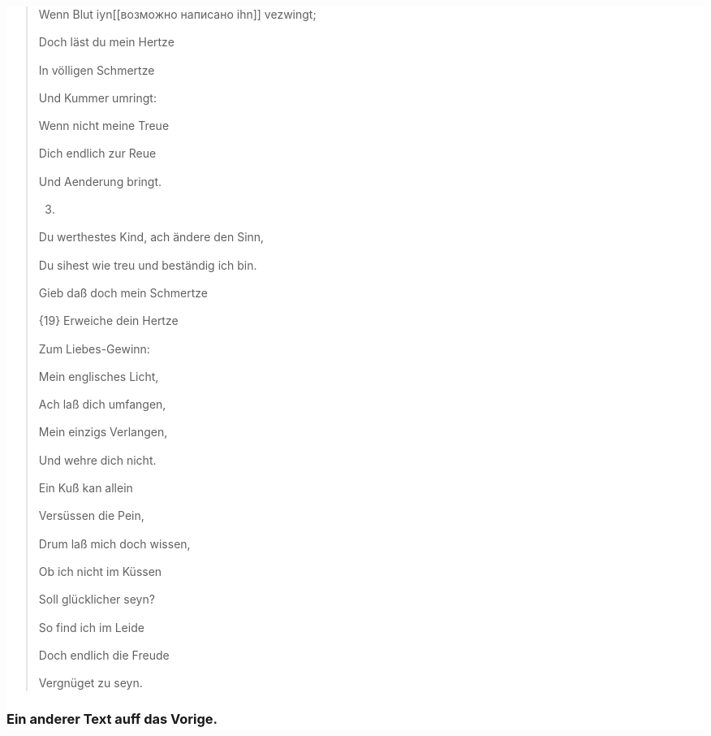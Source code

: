 > Wenn Blut iyn[[возможно написано ihn]] vezwingt;
>
> Doch läst du mein Hertze
>
> In völligen Schmertze
>
> Und Kummer umringt:
>
> Wenn nicht meine Treue
>
> Dich endlich zur Reue
>
> Und Aenderung bringt.
>
> 3.
>
> Du werthestes Kind, ach ändere den Sinn,
>
> Du sihest wie treu und beständig ich bin.
>
> Gieb daß doch mein Schmertze
>
> {19} Erweiche dein Hertze
>
> Zum Liebes-Gewinn:
>
> Mein englisches Licht,
>
> Ach laß dich umfangen,
>
> Mein einzigs Verlangen,
>
> Und wehre dich nicht.
>
> Ein Kuß kan allein
>
> Versüssen die Pein,
>
> Drum laß mich doch wissen,
>
> Ob ich nicht im Küssen
>
> Soll glücklicher seyn?
>
> So find ich im Leide
>
> Doch endlich die Freude
>
> Vergnüget zu seyn.

### Ein anderer Text auff das Vorige.
